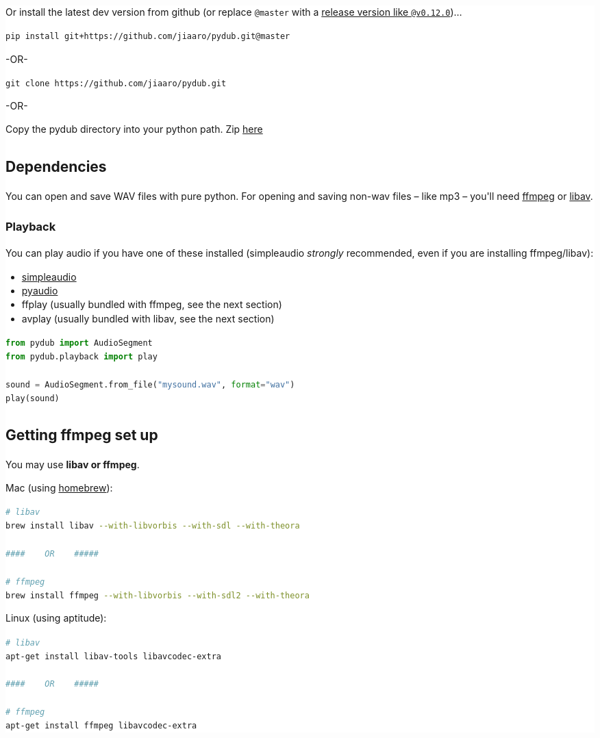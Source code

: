 Or install the latest dev version from github (or replace `@master` with a [release version like `@v0.12.0`](https://github.com/jiaaro/pydub/releases))…

    pip install git+https://github.com/jiaaro/pydub.git@master

-OR-

    git clone https://github.com/jiaaro/pydub.git

-OR-

Copy the pydub directory into your python path. Zip 
[here](https://github.com/jiaaro/pydub/zipball/master)

## Dependencies

You can open and save WAV files with pure python. For opening and saving non-wav 
files – like mp3 – you'll need [ffmpeg](http://www.ffmpeg.org/) or 
[libav](http://libav.org/).

### Playback

You can play audio if you have one of these installed (simpleaudio _strongly_ recommended, even if you are installing ffmpeg/libav):

 - [simpleaudio](https://simpleaudio.readthedocs.io/en/latest/)
 - [pyaudio](https://people.csail.mit.edu/hubert/pyaudio/docs/#)
 - ffplay (usually bundled with ffmpeg, see the next section)
 - avplay (usually bundled with libav, see the next section)
 
```python
from pydub import AudioSegment
from pydub.playback import play

sound = AudioSegment.from_file("mysound.wav", format="wav")
play(sound)
```

## Getting ffmpeg set up

You may use **libav or ffmpeg**.

Mac (using [homebrew](http://brew.sh)):

```bash
# libav
brew install libav --with-libvorbis --with-sdl --with-theora

####    OR    #####

# ffmpeg
brew install ffmpeg --with-libvorbis --with-sdl2 --with-theora
```

Linux (using aptitude):

```bash
# libav
apt-get install libav-tools libavcodec-extra

####    OR    #####

# ffmpeg
apt-get install ffmpeg libavcodec-extra
```
